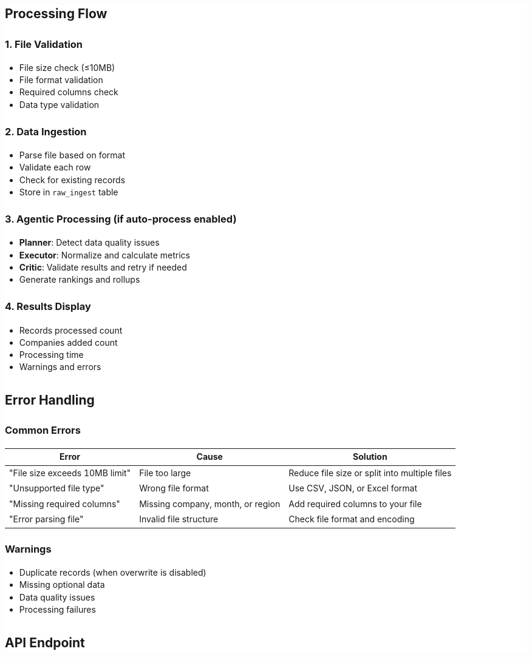 ## Processing Flow

### 1. **File Validation**
- File size check (≤10MB)
- File format validation
- Required columns check
- Data type validation

### 2. **Data Ingestion**
- Parse file based on format
- Validate each row
- Check for existing records
- Store in `raw_ingest` table

### 3. **Agentic Processing** (if auto-process enabled)
- **Planner**: Detect data quality issues
- **Executor**: Normalize and calculate metrics
- **Critic**: Validate results and retry if needed
- Generate rankings and rollups

### 4. **Results Display**
- Records processed count
- Companies added count
- Processing time
- Warnings and errors

## Error Handling

### **Common Errors**

| Error | Cause | Solution |
|-------|-------|----------|
| "File size exceeds 10MB limit" | File too large | Reduce file size or split into multiple files |
| "Unsupported file type" | Wrong file format | Use CSV, JSON, or Excel format |
| "Missing required columns" | Missing company, month, or region | Add required columns to your file |
| "Error parsing file" | Invalid file structure | Check file format and encoding |

### **Warnings**
- Duplicate records (when overwrite is disabled)
- Missing optional data
- Data quality issues
- Processing failures

## API Endpoint
